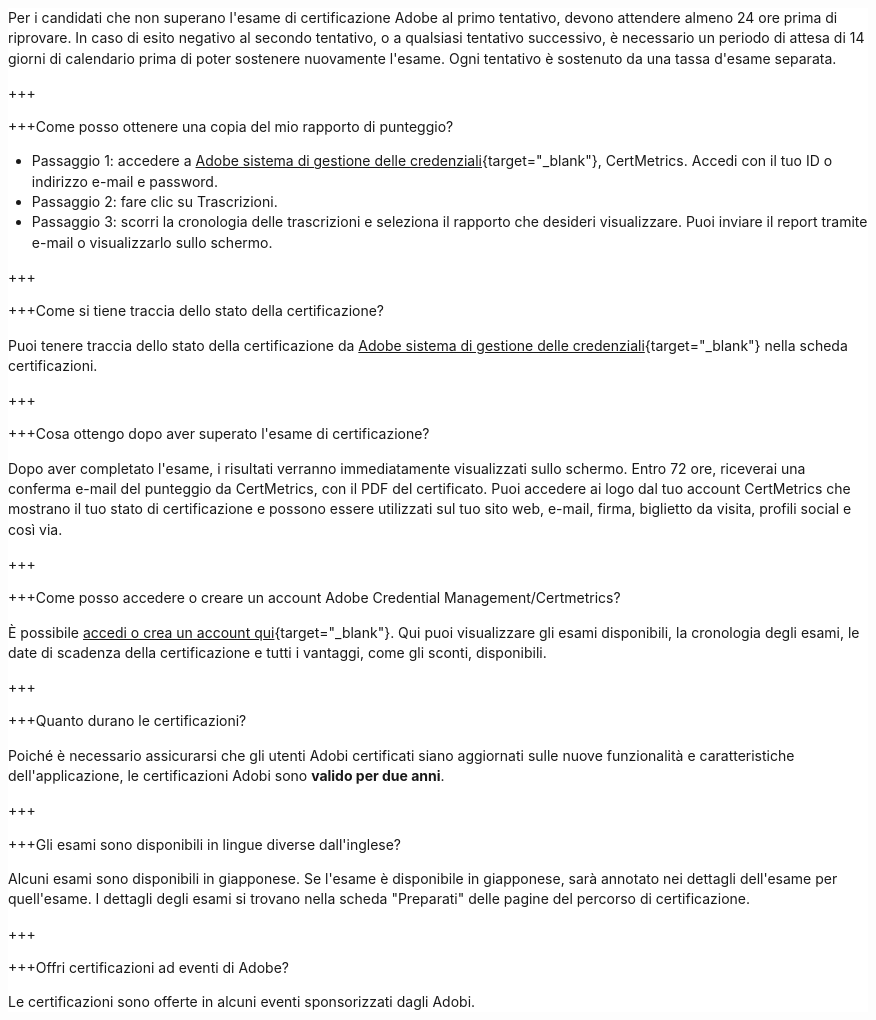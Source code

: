 Per i candidati che non superano l&#39;esame di certificazione Adobe al primo tentativo, devono attendere almeno 24 ore prima di riprovare. In caso di esito negativo al secondo tentativo, o a qualsiasi tentativo successivo, è necessario un periodo di attesa di 14 giorni di calendario prima di poter sostenere nuovamente l&#39;esame. Ogni tentativo è sostenuto da una tassa d&#39;esame separata.

+++

+++Come posso ottenere una copia del mio rapporto di punteggio?

* Passaggio 1: accedere a [Adobe sistema di gestione delle credenziali](https://www.certmetrics.com/adobe/){target="_blank"}, CertMetrics. Accedi con il tuo ID o indirizzo e-mail e password.
* Passaggio 2: fare clic su Trascrizioni.
* Passaggio 3: scorri la cronologia delle trascrizioni e seleziona il rapporto che desideri visualizzare. Puoi inviare il report tramite e-mail o visualizzarlo sullo schermo.

+++

+++Come si tiene traccia dello stato della certificazione?

Puoi tenere traccia dello stato della certificazione da [Adobe sistema di gestione delle credenziali](https://www.certmetrics.com/adobe/){target="_blank"} nella scheda certificazioni.

+++

+++Cosa ottengo dopo aver superato l&#39;esame di certificazione?

Dopo aver completato l&#39;esame, i risultati verranno immediatamente visualizzati sullo schermo. Entro 72 ore, riceverai una conferma e-mail del punteggio da CertMetrics, con il PDF del certificato. Puoi accedere ai logo dal tuo account CertMetrics che mostrano il tuo stato di certificazione e possono essere utilizzati sul tuo sito web, e-mail, firma, biglietto da visita, profili social e così via.

+++

+++Come posso accedere o creare un account Adobe Credential Management/Certmetrics?

È possibile [accedi o crea un account qui](https://www.certmetrics.com/adobe/){target="_blank"}. Qui puoi visualizzare gli esami disponibili, la cronologia degli esami, le date di scadenza della certificazione e tutti i vantaggi, come gli sconti, disponibili.

+++

+++Quanto durano le certificazioni?

Poiché è necessario assicurarsi che gli utenti Adobi certificati siano aggiornati sulle nuove funzionalità e caratteristiche dell&#39;applicazione, le certificazioni Adobi sono **valido per due anni**.

+++

+++Gli esami sono disponibili in lingue diverse dall&#39;inglese?

Alcuni esami sono disponibili in giapponese. Se l&#39;esame è disponibile in giapponese, sarà annotato nei dettagli dell&#39;esame per quell&#39;esame. I dettagli degli esami si trovano nella scheda &quot;Preparati&quot; delle pagine del percorso di certificazione.

+++

+++Offri certificazioni ad eventi di Adobe?

Le certificazioni sono offerte in alcuni eventi sponsorizzati dagli Adobi.
